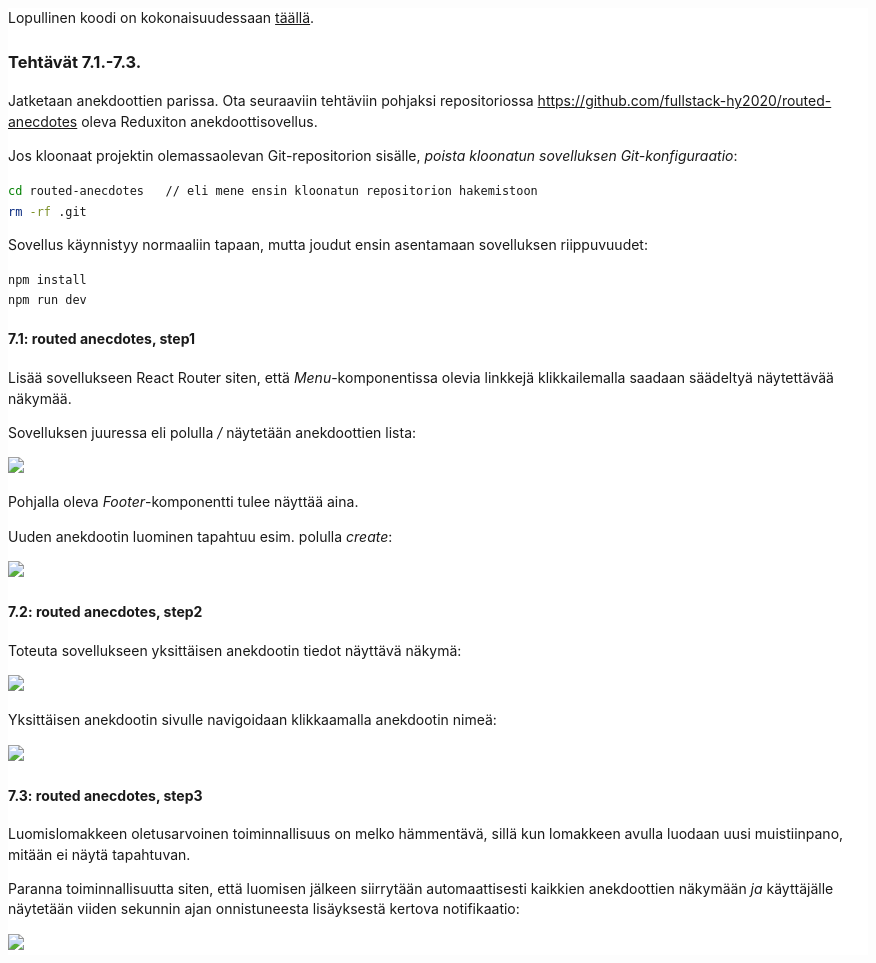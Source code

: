 Lopullinen koodi on kokonaisuudessaan [täällä](https://github.com/fullstack-hy/misc/blob/master/router-app-v2.js).

</div>

<div class="tasks">

### Tehtävät 7.1.-7.3.

Jatketaan anekdoottien parissa. Ota seuraaviin tehtäviin pohjaksi repositoriossa <https://github.com/fullstack-hy2020/routed-anecdotes> oleva Reduxiton anekdoottisovellus.

Jos kloonaat projektin olemassaolevan Git-repositorion sisälle, <i>poista kloonatun sovelluksen Git-konfiguraatio</i>:

```bash
cd routed-anecdotes   // eli mene ensin kloonatun repositorion hakemistoon
rm -rf .git
```

Sovellus käynnistyy normaaliin tapaan, mutta joudut ensin asentamaan sovelluksen riippuvuudet:

```bash
npm install
npm run dev
```

#### 7.1: routed anecdotes, step1

Lisää sovellukseen React Router siten, että <i>Menu</i>-komponentissa olevia linkkejä klikkailemalla saadaan säädeltyä näytettävää näkymää.

Sovelluksen juuressa eli polulla _/_ näytetään anekdoottien lista:

![](../../assets/teht/40.png)

Pohjalla oleva <i>Footer</i>-komponentti tulee näyttää aina.

Uuden anekdootin luominen tapahtuu esim. polulla <i>create</i>:

![](../../assets/teht/41.png)

#### 7.2: routed anecdotes, step2

Toteuta sovellukseen yksittäisen anekdootin tiedot näyttävä näkymä:

![](../../assets/teht/42.png)

Yksittäisen anekdootin sivulle navigoidaan klikkaamalla anekdootin nimeä:

![](../../assets/teht/43.png)

#### 7.3: routed anecdotes, step3

Luomislomakkeen oletusarvoinen toiminnallisuus on melko hämmentävä, sillä kun lomakkeen avulla luodaan uusi muistiinpano, mitään ei näytä tapahtuvan.

Paranna toiminnallisuutta siten, että luomisen jälkeen siirrytään automaattisesti kaikkien anekdoottien näkymään <i>ja</i> käyttäjälle näytetään viiden sekunnin ajan onnistuneesta lisäyksestä kertova notifikaatio:

![](../../assets/teht/44.png)

</div>
